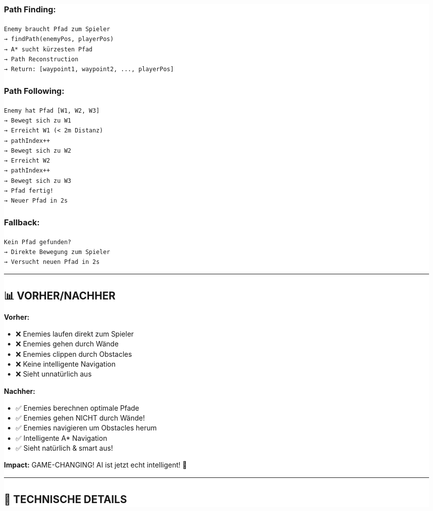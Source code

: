 ### Path Finding:
```
Enemy braucht Pfad zum Spieler
→ findPath(enemyPos, playerPos)
→ A* sucht kürzesten Pfad
→ Path Reconstruction
→ Return: [waypoint1, waypoint2, ..., playerPos]
```

### Path Following:
```
Enemy hat Pfad [W1, W2, W3]
→ Bewegt sich zu W1
→ Erreicht W1 (< 2m Distanz)
→ pathIndex++
→ Bewegt sich zu W2
→ Erreicht W2
→ pathIndex++
→ Bewegt sich zu W3
→ Pfad fertig!
→ Neuer Pfad in 2s
```

### Fallback:
```
Kein Pfad gefunden?
→ Direkte Bewegung zum Spieler
→ Versucht neuen Pfad in 2s
```

---

## 📊 VORHER/NACHHER

**Vorher:**
- ❌ Enemies laufen direkt zum Spieler
- ❌ Enemies gehen durch Wände
- ❌ Enemies clippen durch Obstacles
- ❌ Keine intelligente Navigation
- ❌ Sieht unnatürlich aus

**Nachher:**
- ✅ Enemies berechnen optimale Pfade
- ✅ Enemies gehen NICHT durch Wände!
- ✅ Enemies navigieren um Obstacles herum
- ✅ Intelligente A* Navigation
- ✅ Sieht natürlich & smart aus!

**Impact:** GAME-CHANGING! AI ist jetzt echt intelligent! 🧠

---

## 🎯 TECHNISCHE DETAILS
